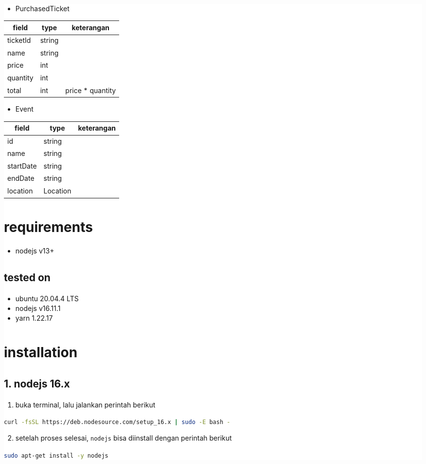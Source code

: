 - PurchasedTicket

| field    | type   | keterangan        |
| -------- | ------ | ----------------- |
| ticketId | string |                   |
| name     | string |                   |
| price    | int    |                   |
| quantity | int    |                   |
| total    | int    | price \* quantity |

- Event

| field     | type     | keterangan |
| --------- | -------- | ---------- |
| id        | string   |            |
| name      | string   |            |
| startDate | string   |            |
| endDate   | string   |            |
| location  | Location |            |

# requirements

- nodejs v13+

## tested on

- ubuntu 20.04.4 LTS
- nodejs v16.11.1
- yarn 1.22.17

# installation

## 1. nodejs 16.x

1. buka terminal, lalu jalankan perintah berikut

```bash
curl -fsSL https://deb.nodesource.com/setup_16.x | sudo -E bash -
```

2. setelah proses selesai, `nodejs` bisa diinstall dengan perintah berikut

```bash
sudo apt-get install -y nodejs
```
